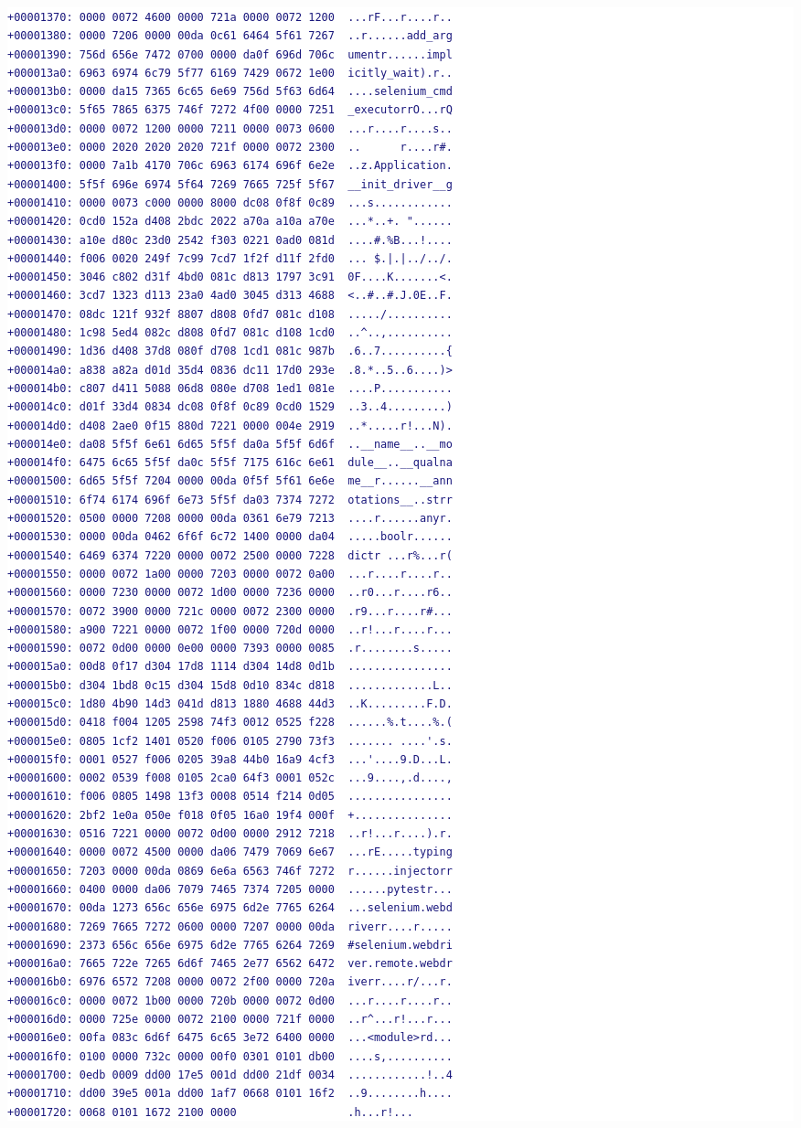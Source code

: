 ```diff
+00001370: 0000 0072 4600 0000 721a 0000 0072 1200  ...rF...r....r..
+00001380: 0000 7206 0000 00da 0c61 6464 5f61 7267  ..r......add_arg
+00001390: 756d 656e 7472 0700 0000 da0f 696d 706c  umentr......impl
+000013a0: 6963 6974 6c79 5f77 6169 7429 0672 1e00  icitly_wait).r..
+000013b0: 0000 da15 7365 6c65 6e69 756d 5f63 6d64  ....selenium_cmd
+000013c0: 5f65 7865 6375 746f 7272 4f00 0000 7251  _executorrO...rQ
+000013d0: 0000 0072 1200 0000 7211 0000 0073 0600  ...r....r....s..
+000013e0: 0000 2020 2020 2020 721f 0000 0072 2300  ..      r....r#.
+000013f0: 0000 7a1b 4170 706c 6963 6174 696f 6e2e  ..z.Application.
+00001400: 5f5f 696e 6974 5f64 7269 7665 725f 5f67  __init_driver__g
+00001410: 0000 0073 c000 0000 8000 dc08 0f8f 0c89  ...s............
+00001420: 0cd0 152a d408 2bdc 2022 a70a a10a a70e  ...*..+. "......
+00001430: a10e d80c 23d0 2542 f303 0221 0ad0 081d  ....#.%B...!....
+00001440: f006 0020 249f 7c99 7cd7 1f2f d11f 2fd0  ... $.|.|../../.
+00001450: 3046 c802 d31f 4bd0 081c d813 1797 3c91  0F....K.......<.
+00001460: 3cd7 1323 d113 23a0 4ad0 3045 d313 4688  <..#..#.J.0E..F.
+00001470: 08dc 121f 932f 8807 d808 0fd7 081c d108  ...../..........
+00001480: 1c98 5ed4 082c d808 0fd7 081c d108 1cd0  ..^..,..........
+00001490: 1d36 d408 37d8 080f d708 1cd1 081c 987b  .6..7..........{
+000014a0: a838 a82a d01d 35d4 0836 dc11 17d0 293e  .8.*..5..6....)>
+000014b0: c807 d411 5088 06d8 080e d708 1ed1 081e  ....P...........
+000014c0: d01f 33d4 0834 dc08 0f8f 0c89 0cd0 1529  ..3..4.........)
+000014d0: d408 2ae0 0f15 880d 7221 0000 004e 2919  ..*.....r!...N).
+000014e0: da08 5f5f 6e61 6d65 5f5f da0a 5f5f 6d6f  ..__name__..__mo
+000014f0: 6475 6c65 5f5f da0c 5f5f 7175 616c 6e61  dule__..__qualna
+00001500: 6d65 5f5f 7204 0000 00da 0f5f 5f61 6e6e  me__r......__ann
+00001510: 6f74 6174 696f 6e73 5f5f da03 7374 7272  otations__..strr
+00001520: 0500 0000 7208 0000 00da 0361 6e79 7213  ....r......anyr.
+00001530: 0000 00da 0462 6f6f 6c72 1400 0000 da04  .....boolr......
+00001540: 6469 6374 7220 0000 0072 2500 0000 7228  dictr ...r%...r(
+00001550: 0000 0072 1a00 0000 7203 0000 0072 0a00  ...r....r....r..
+00001560: 0000 7230 0000 0072 1d00 0000 7236 0000  ..r0...r....r6..
+00001570: 0072 3900 0000 721c 0000 0072 2300 0000  .r9...r....r#...
+00001580: a900 7221 0000 0072 1f00 0000 720d 0000  ..r!...r....r...
+00001590: 0072 0d00 0000 0e00 0000 7393 0000 0085  .r........s.....
+000015a0: 00d8 0f17 d304 17d8 1114 d304 14d8 0d1b  ................
+000015b0: d304 1bd8 0c15 d304 15d8 0d10 834c d818  .............L..
+000015c0: 1d80 4b90 14d3 041d d813 1880 4688 44d3  ..K.........F.D.
+000015d0: 0418 f004 1205 2598 74f3 0012 0525 f228  ......%.t....%.(
+000015e0: 0805 1cf2 1401 0520 f006 0105 2790 73f3  ....... ....'.s.
+000015f0: 0001 0527 f006 0205 39a8 44b0 16a9 4cf3  ...'....9.D...L.
+00001600: 0002 0539 f008 0105 2ca0 64f3 0001 052c  ...9....,.d....,
+00001610: f006 0805 1498 13f3 0008 0514 f214 0d05  ................
+00001620: 2bf2 1e0a 050e f018 0f05 16a0 19f4 000f  +...............
+00001630: 0516 7221 0000 0072 0d00 0000 2912 7218  ..r!...r....).r.
+00001640: 0000 0072 4500 0000 da06 7479 7069 6e67  ...rE.....typing
+00001650: 7203 0000 00da 0869 6e6a 6563 746f 7272  r......injectorr
+00001660: 0400 0000 da06 7079 7465 7374 7205 0000  ......pytestr...
+00001670: 00da 1273 656c 656e 6975 6d2e 7765 6264  ...selenium.webd
+00001680: 7269 7665 7272 0600 0000 7207 0000 00da  riverr....r.....
+00001690: 2373 656c 656e 6975 6d2e 7765 6264 7269  #selenium.webdri
+000016a0: 7665 722e 7265 6d6f 7465 2e77 6562 6472  ver.remote.webdr
+000016b0: 6976 6572 7208 0000 0072 2f00 0000 720a  iverr....r/...r.
+000016c0: 0000 0072 1b00 0000 720b 0000 0072 0d00  ...r....r....r..
+000016d0: 0000 725e 0000 0072 2100 0000 721f 0000  ..r^...r!...r...
+000016e0: 00fa 083c 6d6f 6475 6c65 3e72 6400 0000  ...<module>rd...
+000016f0: 0100 0000 732c 0000 00f0 0301 0101 db00  ....s,..........
+00001700: 0edb 0009 dd00 17e5 001d dd00 21df 0034  ............!..4
+00001710: dd00 39e5 001a dd00 1af7 0668 0101 16f2  ..9........h....
+00001720: 0068 0101 1672 2100 0000                 .h...r!...
```

